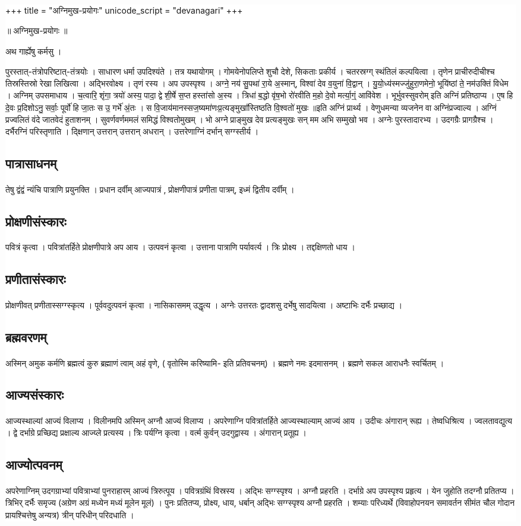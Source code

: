 +++
title = "अग्निमुख-प्रयोगः"
unicode_script = "devanagari"
+++


॥ अग्निमुख-प्रयोगः ॥

अथ गार्ह्येषु कर्मसु । 

पुरस्तात्-तंत्रोपरिष्टात्-तंत्रयोः । साधारण धर्मा उपदिश्यंते । तत्र यथायोगम् । गोमयेनोपलिप्ते शुचौ देशे, सिकताः प्रकीर्य । चतरस्रग्ग् स्थंतिलं कल्पयित्वा । तृणेन प्राचीरुदीचीश्च तिस्रस्तिस्रो रेखा लिखित्वा । अद्भिरवोक्ष्य । तृणं रस्य । अप उपस्पृश्य । अग्ने॒ नय॑ सु॒पथा॑ रा॒ये अ॒स्मान्, विश्वा॑ देव व॒युना॑ वि॒द्वान् । यु॒यो॒ध्य॑स्मज्जु॑हुरा॒णमेनो॒ भूयि॑ष्ठां ते॒ नम॑उक्तिं विधेम । अग्निम् उपसमाधाय । च॒त्वारि॒ शृंगा॒ त्रयो॑ अस्य॒ पादा॒ द्वे शी॒र्षे स॒प्त हस्ता॑सो अ॒स्य । त्रिधा॑ ब॒द्धो वृ॑ष॒भो रो॑रवीति म॒हो दे॒वो मर्त्या॒ग्ं॒ आवि॑वेश । भूर्भुवस्सुवरोम् इति अग्निं प्रतिष्ठाप्य । ए॒ष हि दे॒वः प्र॒दिशोऽनु॒ सर्वाः॒ पूर्वो॑ हि जा॒तः स उ॒ गर्भे॑ अं॒तः । स वि॒जाय॑मानस्सज॒ष्यमा॑णःप्र॒त्यङ्मुखा᳚स्तिष्ठति वि॒श्वतो॑ मुखः ॥इति अग्निं प्रार्थ्य । वेणुधमन्या व्यजनेन वा अग्निंप्रज्वाल्य । अग्निं प्रज्वलितं वंदे जातवेदं हुताशनम् । सुवर्णवर्णममलं समिद्धं विश्वतोमुखम् । भो अग्ने प्राङ्मुख देव प्रत्यङ्मुखः सन् मम अभि सम्मुखो भव । अग्नेः पुरस्तादारभ्य । उदगग्रैः प्रागग्रैश्च । दर्भैरग्निं परिस्तृणाति । द्क्षिणान् उत्तरान् उत्तरान् अधरान् । उत्तरेणाग्निं दर्भान् सग्ग्स्तीर्य ।

## पात्रासाधनम्
तेषु द्वंद्वं न्यंचि पात्राणि प्रयुनक्ति । प्रधान दर्वीम् आज्यपात्रं , प्रोक्षणीपात्रं प्रणीता पात्रम्, इध्मं द्वितीय दर्वीम् ।

## प्रोक्षणीसंस्कारः
पवित्रं कृत्वा । पवित्रांतर्हिते प्रोक्षणीपात्रे अप आय । उत्पवनं कृत्वा । उत्ताना पात्राणि पर्यावर्त्य । त्रिः प्रोक्ष्य । तद्दक्षिणतो धाय । 

## प्रणीतासंस्कारः
प्रोक्षणीवत् प्रणीतास्सग्ग्स्कृत्य । पूर्ववदुत्पवनं कृत्वा । नासिकासमम् उद्धृत्य । अग्नेः उत्तरतः द्वादशसु दर्भेषु सादयित्वा । अष्टाभिः दर्भैः प्रच्छाद्य ।

## ब्रह्मवरणम्
अस्मिन् अमुक कर्मणि ब्रह्मत्वं कुरु ब्रह्माणं त्वाम् अहं वृणे, ( वृतोस्मि करिष्यामि- इति प्रतिवचनम्) । ब्रह्मणे नमः इदमासनम् । ब्रह्मणे सकल आराधनैः स्वर्चितम् ।

## आज्यसंस्कारः
आज्यस्थाल्यां आज्यं विलाप्य । विलीनमपि अस्मिन् अग्नौ आज्यं विलाप्य । अपरेणाग्नि पवित्रांतर्हिते आज्यस्थाल्याम् आज्यं आय । उदीचः अंगारान् रूह्य । तेष्वधिश्रित्य । ज्वलतावद्युत्य । द्वे दर्भाग्रे प्रच्छिद्य प्रक्षाल्य आज्य्ले प्रत्यस्य । त्रिः पर्यग्नि कृत्वा । वर्त्म कुर्वन् उदगुद्वास्य । अंगारान् प्रतूह्य ।

## आज्योत्पवनम्
अपरेणाग्निम् उदगग्राभ्यां पवित्राभ्यां पुनराहारम् आज्यं त्रिरुत्पूय । पवित्रग्रंथिं विस्रस्य । अद्भिः सग्ग्स्पृश्य । अग्नौ प्रहरति । दर्भाग्रे अप उपस्पृश्य प्रहृत्य । येन जुहोति तदग्नौ प्रतितप्य । त्रिभिर् दर्भैः समृज्य (अग्रेण अग्रं मध्येन मध्यं मूलेन मूलं) । पुनः प्रतितप्य, प्रोक्ष्य, धाय, धर्बान् अद्भिः सग्ग्स्पृश्य अग्नौ प्रहरति । शम्याः परिध्यर्थे (विवाहोपनयन समावर्तन सीमंत चौल गोदान प्रायश्चित्तेषु अन्यत्र) त्रीन् परिधीन् परिदधाति । 

